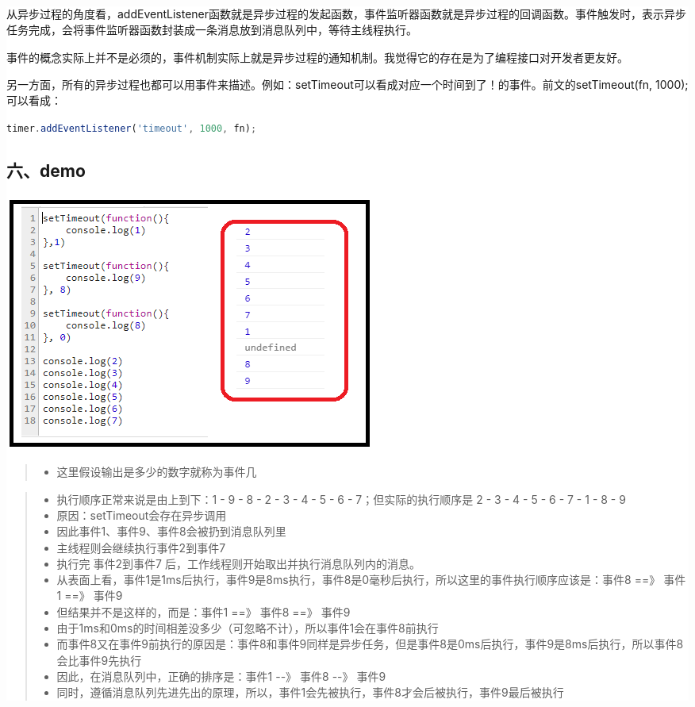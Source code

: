 从异步过程的角度看，addEventListener函数就是异步过程的发起函数，事件监听器函数就是异步过程的回调函数。事件触发时，表示异步任务完成，会将事件监听器函数封装成一条消息放到消息队列中，等待主线程执行。

事件的概念实际上并不是必须的，事件机制实际上就是异步过程的通知机制。我觉得它的存在是为了编程接口对开发者更友好。

另一方面，所有的异步过程也都可以用事件来描述。例如：setTimeout可以看成对应一个时间到了！的事件。前文的setTimeout(fn, 1000);可以看成：

```js
timer.addEventListener('timeout', 1000, fn);
```

## 六、demo

![async](/styles/images/javascript/async/async-02.png)

> * 这里假设输出是多少的数字就称为事件几

> * 执行顺序正常来说是由上到下：1 - 9 - 8 - 2 - 3 - 4 - 5 - 6 - 7；但实际的执行顺序是 2 - 3 - 4 - 5 - 6 - 7 - 1 - 8 - 9
> * 原因：setTimeout会存在异步调用
> * 因此事件1、事件9、事件8会被扔到消息队列里
> * 主线程则会继续执行事件2到事件7
> * 执行完 事件2到事件7 后，工作线程则开始取出并执行消息队列内的消息。
> * 从表面上看，事件1是1ms后执行，事件9是8ms执行，事件8是0毫秒后执行，所以这里的事件执行顺序应该是：事件8 ==》 事件1 ==》 事件9
> * 但结果并不是这样的，而是：事件1 ==》 事件8 ==》 事件9
> * 由于1ms和0ms的时间相差没多少（可忽略不计），所以事件1会在事件8前执行
> * 而事件8又在事件9前执行的原因是：事件8和事件9同样是异步任务，但是事件8是0ms后执行，事件9是8ms后执行，所以事件8会比事件9先执行
> * 因此，在消息队列中，正确的排序是：事件1 --》 事件8 --》 事件9
> * 同时，遵循消息队列先进先出的原理，所以，事件1会先被执行，事件8才会后被执行，事件9最后被执行